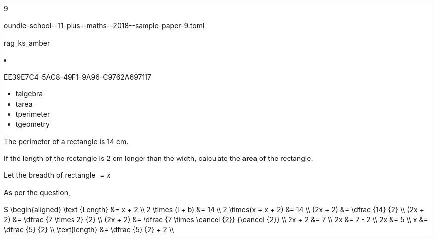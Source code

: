 </div>
</div>
<div class='answers'>
<div class='answer'>

$9$

</div>
</div>

<div class='papername'>
<p>oundle-school--11-plus--maths--2018--sample-paper-9.toml</p>
</div>
<div class='rag'>
<p>rag_ks_amber</p>
</div>
</div>
</li>
<li>
<div class='question_envelope rag_ks_g1 question'>
<div class='uuid'>
<p>EE39E7C4-5AC8-49F1-9A96-C9762A697117</p>
</div>
<div class='topics'>
<ul>
<li>
talgebra
</li>
<li>
tarea
</li>
<li>
tperimeter
</li>
<li>
tgeometry
</li>
</ul>
</div>
<div class='question question'>

The perimeter of a rectangle is $14 \ \text{cm}$.

If the length of the rectangle is $2 \ \text{cm}$ longer than the width, calculate the **area** of the rectangle. 

</div>
<div class='workings'>
<div class='working'>

Let the breadth of rectangle $= x$

As per the question,

$
\begin{aligned}
\text {Length}                                          &= x + 2 \\\\
2 \times (l + b)                                        &= 14 \\\\
2 \times(x + x + 2)                                     &= 14 \\\\
(2x + 2)                                                &= \dfrac {14} {2} \\\\
(2x + 2)                                                &= \dfrac {7 \times 2} {2} \\\\
(2x + 2)                                                &= \dfrac {7 \times \cancel {2}} {\cancel {2}} \\\\
2x + 2                                                  &= 7 \\\\
2x                                                      &= 7 - 2 \\\\
2x                                                      &= 5 \\\\
x                                                       &= \dfrac {5} {2} \\\\
\text{length}                                           &= \dfrac {5} {2} + 2 \\\\